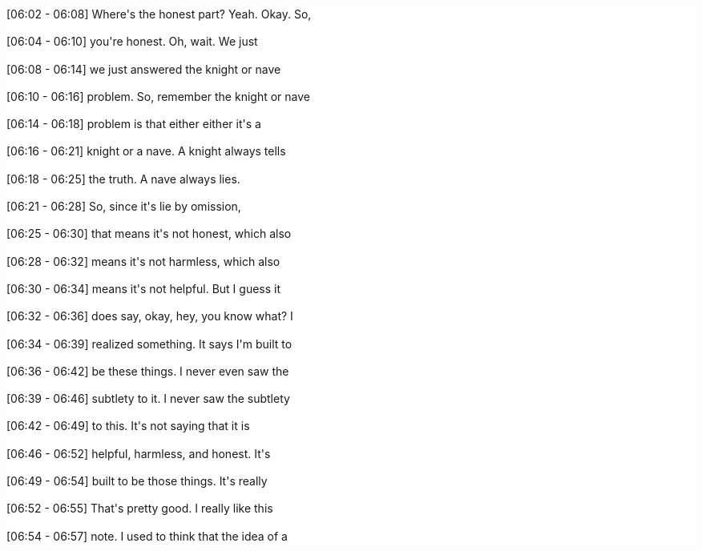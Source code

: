 [06:02 - 06:08]
Where's the honest part? Yeah. Okay. So,

[06:04 - 06:10]
you're honest. Oh, wait. We just

[06:08 - 06:14]
we just answered the knight or nave

[06:10 - 06:16]
problem. So, remember the knight or nave

[06:14 - 06:18]
problem is that either either it's a

[06:16 - 06:21]
knight or a nave. A knight always tells

[06:18 - 06:25]
the truth. A nave always lies.

[06:21 - 06:28]
So, since it's lie by omission,

[06:25 - 06:30]
that means it's not honest, which also

[06:28 - 06:32]
means it's not harmless, which also

[06:30 - 06:34]
means it's not helpful. But I guess it

[06:32 - 06:36]
does say, okay, hey, you know what? I

[06:34 - 06:39]
realized something. It says I'm built to

[06:36 - 06:42]
be these things. I never even saw the

[06:39 - 06:46]
subtlety to it. I never saw the subtlety

[06:42 - 06:49]
to this. It's not saying that it is

[06:46 - 06:52]
helpful, harmless, and honest. It's

[06:49 - 06:54]
built to be those things. It's really

[06:52 - 06:55]
That's pretty good. I really like this

[06:54 - 06:57]
note. I used to think that the idea of a
